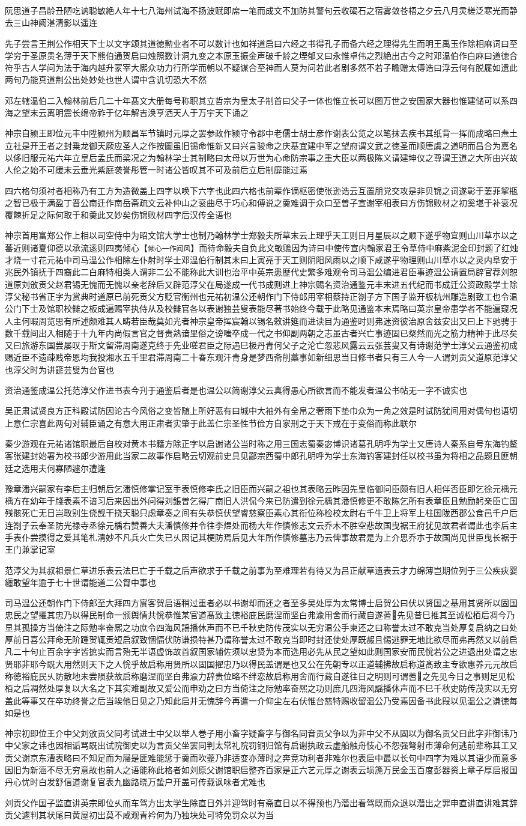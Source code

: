 阮思道子昌龄丑陋吃讷聪敏絶人年十七八海州试海不扬波赋即席一笔而成文不加防其警句云收碣石之宿雾敛苍梧之夕云八月灵槎泛寒光而静去三山神阙湛清影以遥连  

先子尝言王荆公作相天下士以文字颂其道徳勲业者不可以数计也如祥道启曰六经之书得孔子而备六经之理得先生而明王禹玉作除相麻词曰至学穷于圣原贵名薄于天下熊伯通贺启曰烛照数计洞九变之本原玉振金声破千龄之堙郁又曰永惟卓伟之烈絶出古今之时邓温伯作白麻曰道徳合符乎古人学问为法于海内越升冡宰大熈众功力行所学而朝以不疑谋合至神而人莫为问若此者剧多然不若子瞻赠太傅诰曰浮云何有脱屣如遗此两句乃能真道荆公出处妙处也世人谓中含讥切恐大不然  

邓左辖温伯二入翰林前后几二十年髙文大册每号称职其立哲宗为皇太子制首曰父子一体也惟立长可以图万世之安国家大器也惟建储可以系四海之望末云离明震长绵帝祚于亿年解吉涣亨洒天人于万宇天下诵之  

神宗自颍王即位元丰中陞颍州为顺昌军节镇时元厚之罢参政作颍守令郡中老儒士胡士彦作谢表公览之以笔抹去疾书其纸背一挥而成略曰焘土立社是开王者之封乗龙御天厥应圣人之作按圗虽旧锡命惟新又曰兴言骏命之庆基宜建中军之望府谓文武之徳圣而顺唐虞之道明而昌合为嘉名以侈旧服元祐六年立皇后孟氏而梁况之为翰林学士其制略曰太母以万世为心命防宗事之重大臣以两极陈义请建坤仪之尊谓王道之大所由兴故人伦之始不可缓末云垂光紫庭袭誉彤管一时诸公皆叹其不可及前后立后制靡能过焉  

四六格句须衬者相称乃有工方为造微盖上四字以唤下六字也此四六格也前辈作谪枢密使张逊诰云互置朋党交攻是非贝锦之词遂彰于萋菲挈瓶之智已极于满盈丁晋公南迁作南岳斋疏文云补仲山之衮曲尽于巧心和傅说之羮难调于众口至曽子宣谢宰相表曰方伤锦败材之初奚堪于补衮况覆餗折足之际何取于和羮此又妙矣伤锦败材四字后汉传全语也  

神宗首用富郑公作上相以司空侍中为昭文馆大学士也制乃翰林学士郑毅夫所草末云上理乎天工则日月星辰以之顺下遂乎物宜则山川草朩以之蕃近则诸夏仰德以承流逺则四夷倾心【`倾心一作闻风`】而待命毅夫自负此文敏赡因为诗曰中使传宣内翰家君王令草侍中麻紫泥金印封题了红烛才烧一寸花元祐中司马温公作相除左仆射时学士邓温伯行制其末曰上寅亮于天工则阴阳风雨以之顺下咸遂乎物理则山川草朩以之灵内阜安于兆民外镇抚于四裔此二白麻特相类人谓非二公不能称此大训也治平中英宗患歴代史繁多难观令司马温公编进君臣事迹温公请置局辟官荐刘恕道原刘攽贡父赵君锡无愧而无愧以亲老辞后又辟范淳父在局遂成一代书成则进上神宗赐名资治通鉴元丰末进五代纪而书成迁公资政殿学士除淳父秘书省正字为赏典时道原已前死贡父方贬官衡州也元祐初温公还朝作门下侍郎用宰相蔡持正劄子方下国子监开板杭州雕造剧致工也令温公门下士及馆职校雠之板成遍赐宰执侍从及校雠官各以表谢独芸叟表能尽著书始终今载于此略见通鉴本末焉略曰英宗皇帝患学者不能遍窥况人主何暇周览思有所述颇难其人畴若臣哉莫如光者神宗皇帝挥宸翰以锡名敕讲筵而进读目为通鉴时则弗迷资彼治原舍兹安出又曰上下驰骋于数千载间出入相随于十九年内尚假言官之督责熟谙里俗之谤嗤卒成一代之书仰副两朝之志虽古者兴亡事迹固已粲然而光之筋力精神于此尽矣又曰旅游东国尝屡叹于斯文留滞周南遂克终于先业嗟君臣之际遇巳极丹青何父子之沦亡忽悲风露云云张芸叟又有诗谢范学士淳父云通鉴初成赐近臣不遗疎贱帝恩均我投湘水五千里君滞周南二十春东观汗青身是梦西斋削藁事如新细思当日修书者只有三人今一人谓刘贡父道原范淳父也淳父时为讲筵芸叟为台官也  

资治通鉴成温公托范淳父作进书表今刋于通鉴后者是也温公以简谢淳父云真得愚心所欲言而不能发者温公书帖无一字不诚实也  

吴正肃试贤良方正科殿试防因论古今风俗之变皆随上所好恶有曰城中大袖外有全帛之奢雨下垫巾众为一角之效是时试防犹间用对偶句也语切上意仁宗喜此两句对辅臣诵之有意大用正肃者实肇于此盖仁宗圣性节俭方自家刑之于天下戒在于变俗而称此联尔  

秦少游观在元祐诸馆职最后自校对黄本书籍方除正字以启谢诸公当时称之用三国志蜀秦宓博识诸葛孔明呼为学士又唐诗人秦系自号东海钓鳌客张建封始署为校书郎少游用此当家二故事作启略云切观前史具见鄙宗西蜀中郎孔明呼为学士东海钓客建封任以校书虽为将相之品题且匪朝廷之选用夫何寡陋遽尔遭逢  

豫章潘兴嗣家有李后主归朝后乞潘慎修掌记室手表慎修李氏之旧臣而兴嗣之祖也其表略云昨因先皇临御问臣颇有旧人相伴否臣即乞徐元楀元楀方在幼年于牋表素不谙习后来因出外问得刘鋹曽乞得广南旧人洪侃今来已防遣到徐元楀其潘慎修更不敢陈乞所有表章臣且勉励躬亲臣亡国残骸死亡无日岂敢别生侥觊干挠天聪只虑章奏之间有失恭慎伏望睿慈察臣素心其衔位称检校太尉右千牛卫上将军上柱国陇西郡公食邑千户后连劄子云奉圣防光禄寺丞徐元楀右赞善大夫潘慎修并令往李煜处而杨大年作慎修志文云乔木不胜空悲故国曳裾王府犹见故君者谓此也李后主手表仆尝摸得之爱其笔札清妙不凡兵火亡失已乆因记其梗防焉后见大年所作慎修墓志乃云俾事故君是为上介思乔朩于故国尚见世臣曳长裾于王门兼掌记室  

范淳父为其叔祖景仁草进乐表云法巳亡于千载之后声欲求于千载之前事为至难理若有待又为吕正献草遗表云才力绵薄岂期位列于三公疾疢婴纒敢望年逾于七十世谓能道二公胷中事也  

司马温公还朝作门下侍郎至大拜四方賔客贺启语稍过重者必以书谢却而还之者至多吴处厚为太常博士启贺公曰伏以贤国之基用其贤所以固国忠民之望擢其忠乃以得民制命一颁舆情共恱恭惟某官道髙致主徳裕庇民磨涅而坚白弗渝用舍而行藏自遂蓍先见昔巳推其至诚松栢后凋今乃显其孤操方当倚注之际勉率奋熈之功庶令四海风謡播休声而不已千秋史防传茂实以无穷温公手柬还之曰称誉太过不敢克当处厚复启纳之曰处厚前日喜公拜命无阶踵贺辄贡短启叙致悃愊伏防谦损特甚乃谓称誉太过不敢克当即时封还使处厚既赧且惕逃罪无地比欲尽而弗再然又以前启凡二十句止百余字字皆摭实而言殆无半语虚饰故首叙国家辅佐须以忠贤为本而选用必先从民之望如此则国家安而民恱若公之进退出处谓之忠贤耶非耶今既大用然则天下之人恱乎故启称用贤所以固国擢忠乃以得民盖谓是也又公在先朝专以正道辅拂故启称道髙致主专欲惠养元元故启称徳裕庇民乆防散地未尝陨获故启称磨涅而坚白弗渝力辞贵位略不绊恋故启称用舍而行藏自遂往日之明则可谓蓍之先见今日之事则足见松栢之后凋然处厚复以大名之下其实难副故又爱公而申劝之曰方当倚注之际勉率奋熈之功则庶几四海风謡播休声而不巳千秋史防传茂实以无穷盖此等事又在卒功终誉之后当竢他日见之乃知此启并无愧辞今再遣一介仰尘左右伏惟台慈特赐收留温公乃受焉因备书此叚以见温公之谦徳每如是也  

神宗初即位王介中父刘攽贡父同考试进士中父以举人巻子用小畜字疑畜字与御名同音贡父争以为非中父不从固以为御名贡父曰此字非御讳乃中父家之讳也因相诟骂既出试院御史以为言贡父坐罢同判太常礼院罚铜归馆有启谢执政云虚船触舟忮心不怨强弩射市薄命何逃前辈称其工又贡父谢京东漕表略曰不知足而为屦是匪难能惩于羮而吹虀乃非适变亦薄时之奔竞功利者非难尔也表启中最以长句中四字为难以其语少而意多因旧为新涵不尽无穷意故也前人之语能称此格者如刘原父谢馆职启整齐百家是正六艺元厚之谢表云埙箎万民金玉百度彭器资上章子厚启报国丹心忧时白发舒信道谢复官表九幽路晓万蛰户开盖可传载讽味者尤难也  

刘贡父作国子监直讲英宗即位乆而车驾方出太学生除直日外并迎驾时有斋直日以不得预也乃濳出看驾既而众退以濳出之罪申直讲直讲难其辞贡父遽判其状尾曰黄屋初出莫不咸观青衿何为乃独块处可特免罚众以为当  
